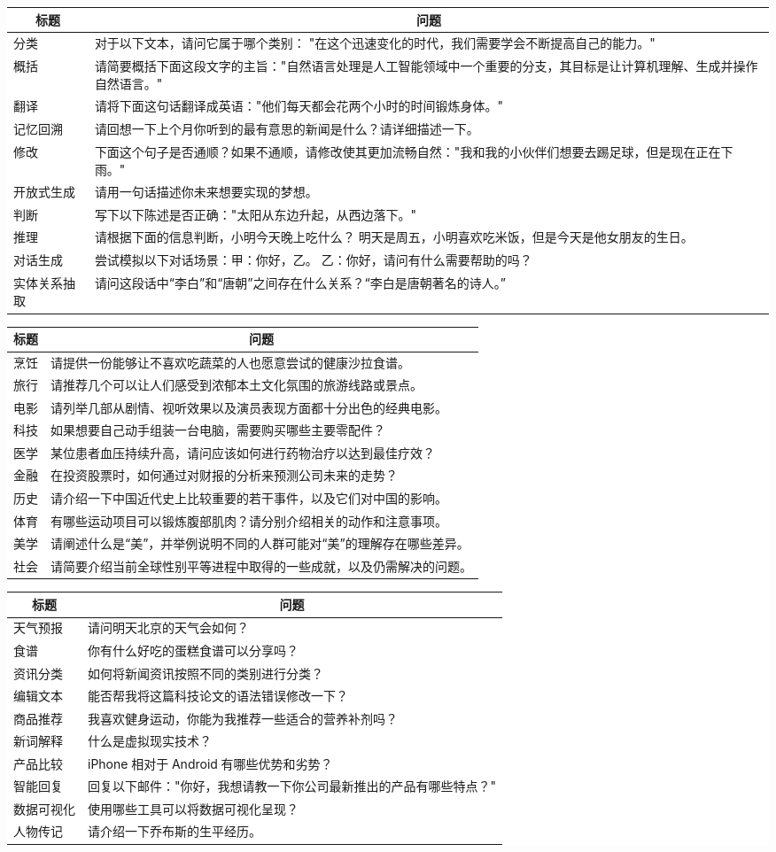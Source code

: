 | 标题 | 问题 |
| --- | --- |
| 分类 | 对于以下文本，请问它属于哪个类别： "在这个迅速变化的时代，我们需要学会不断提高自己的能力。" |
| 概括 | 请简要概括下面这段文字的主旨："自然语言处理是人工智能领域中一个重要的分支，其目标是让计算机理解、生成并操作自然语言。" |
| 翻译 | 请将下面这句话翻译成英语："他们每天都会花两个小时的时间锻炼身体。" |
| 记忆回溯 | 请回想一下上个月你听到的最有意思的新闻是什么？请详细描述一下。 |
| 修改 | 下面这个句子是否通顺？如果不通顺，请修改使其更加流畅自然："我和我的小伙伴们想要去踢足球，但是现在正在下雨。" |
| 开放式生成 | 请用一句话描述你未来想要实现的梦想。 |
| 判断 | 写下以下陈述是否正确："太阳从东边升起，从西边落下。" |
| 推理 | 请根据下面的信息判断，小明今天晚上吃什么？ 明天是周五，小明喜欢吃米饭，但是今天是他女朋友的生日。|
| 对话生成 | 尝试模拟以下对话场景：甲：你好，乙。 乙：你好，请问有什么需要帮助的吗？ |
| 实体关系抽取 | 请问这段话中“李白”和“唐朝”之间存在什么关系？“李白是唐朝著名的诗人。” |

|标题|问题|
|---|---|
|烹饪|请提供一份能够让不喜欢吃蔬菜的人也愿意尝试的健康沙拉食谱。|
|旅行|请推荐几个可以让人们感受到浓郁本土文化氛围的旅游线路或景点。|
|电影|请列举几部从剧情、视听效果以及演员表现方面都十分出色的经典电影。|
|科技|如果想要自己动手组装一台电脑，需要购买哪些主要零配件？|
|医学|某位患者血压持续升高，请问应该如何进行药物治疗以达到最佳疗效？|
|金融|在投资股票时，如何通过对财报的分析来预测公司未来的走势？|
|历史|请介绍一下中国近代史上比较重要的若干事件，以及它们对中国的影响。|
|体育|有哪些运动项目可以锻炼腹部肌肉？请分别介绍相关的动作和注意事项。|
|美学|请阐述什么是“美”，并举例说明不同的人群可能对“美”的理解存在哪些差异。|
|社会|请简要介绍当前全球性别平等进程中取得的一些成就，以及仍需解决的问题。|

| 标题                                         | 问题                                                         |
| -------------------------------------------- | ------------------------------------------------------------ |
| 天气预报                                     | 请问明天北京的天气会如何？                                   |
| 食谱                                         | 你有什么好吃的蛋糕食谱可以分享吗？                           |
| 资讯分类                                     | 如何将新闻资讯按照不同的类别进行分类？                       |
| 编辑文本                                     | 能否帮我将这篇科技论文的语法错误修改一下？                   |
| 商品推荐                                     | 我喜欢健身运动，你能为我推荐一些适合的营养补剂吗？           |
| 新词解释                                     | 什么是虚拟现实技术？                                         |
| 产品比较                                     | iPhone 相对于 Android 有哪些优势和劣势？                    |
| 智能回复                                     | 回复以下邮件："你好，我想请教一下你公司最新推出的产品有哪些特点？" |
| 数据可视化                                   | 使用哪些工具可以将数据可视化呈现？                           |
| 人物传记                                     | 请介绍一下乔布斯的生平经历。                                 |

